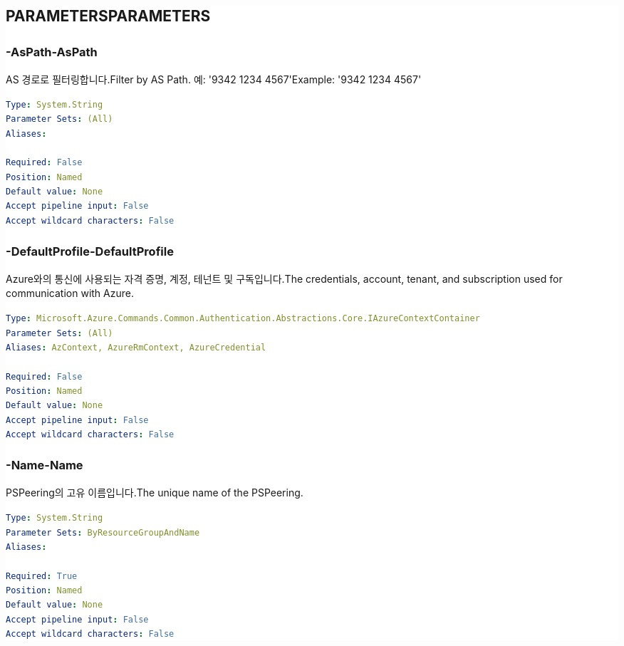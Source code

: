 ## <span data-ttu-id="ee0f3-118">PARAMETERS</span><span class="sxs-lookup"><span data-stu-id="ee0f3-118">PARAMETERS</span></span>

### <span data-ttu-id="ee0f3-119">-AsPath</span><span class="sxs-lookup"><span data-stu-id="ee0f3-119">-AsPath</span></span>
<span data-ttu-id="ee0f3-120">AS 경로로 필터링합니다.</span><span class="sxs-lookup"><span data-stu-id="ee0f3-120">Filter by AS Path.</span></span>
<span data-ttu-id="ee0f3-121">예: '9342 1234 4567'</span><span class="sxs-lookup"><span data-stu-id="ee0f3-121">Example: '9342 1234 4567'</span></span>

```yaml
Type: System.String
Parameter Sets: (All)
Aliases:

Required: False
Position: Named
Default value: None
Accept pipeline input: False
Accept wildcard characters: False
```

### <span data-ttu-id="ee0f3-122">-DefaultProfile</span><span class="sxs-lookup"><span data-stu-id="ee0f3-122">-DefaultProfile</span></span>
<span data-ttu-id="ee0f3-123">Azure와의 통신에 사용되는 자격 증명, 계정, 테넌트 및 구독입니다.</span><span class="sxs-lookup"><span data-stu-id="ee0f3-123">The credentials, account, tenant, and subscription used for communication with Azure.</span></span>

```yaml
Type: Microsoft.Azure.Commands.Common.Authentication.Abstractions.Core.IAzureContextContainer
Parameter Sets: (All)
Aliases: AzContext, AzureRmContext, AzureCredential

Required: False
Position: Named
Default value: None
Accept pipeline input: False
Accept wildcard characters: False
```

### <span data-ttu-id="ee0f3-124">-Name</span><span class="sxs-lookup"><span data-stu-id="ee0f3-124">-Name</span></span>
<span data-ttu-id="ee0f3-125">PSPeering의 고유 이름입니다.</span><span class="sxs-lookup"><span data-stu-id="ee0f3-125">The unique name of the PSPeering.</span></span>

```yaml
Type: System.String
Parameter Sets: ByResourceGroupAndName
Aliases:

Required: True
Position: Named
Default value: None
Accept pipeline input: False
Accept wildcard characters: False
```
